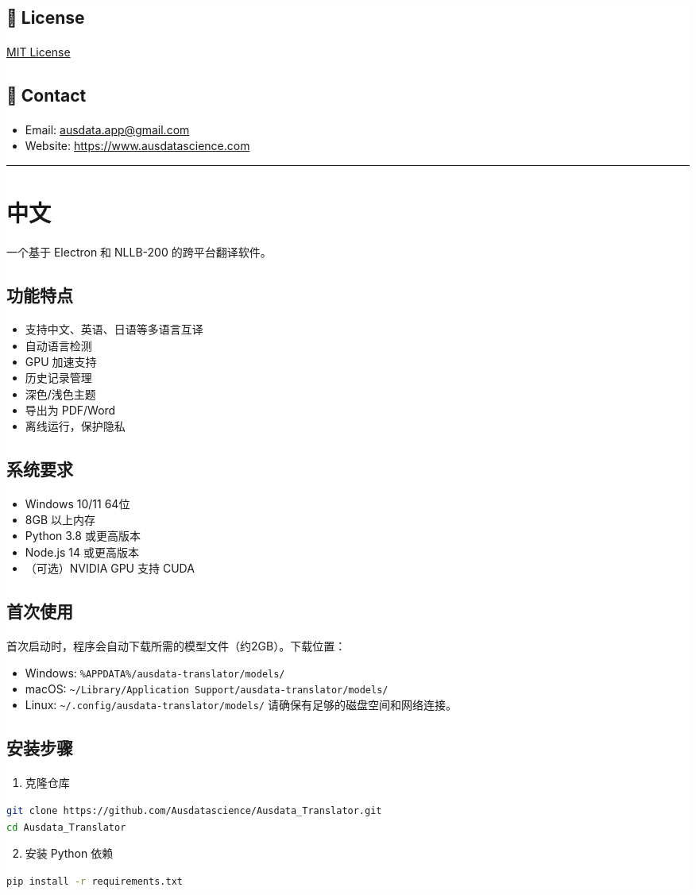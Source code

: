 ## 📄 License

[MIT License](LICENSE)

## 📮 Contact

- Email: ausdata.app@gmail.com
- Website: https://www.ausdatascience.com

---

# <a name="chinese">中文</a>

一个基于 Electron 和 NLLB-200 的跨平台翻译软件。

## 功能特点

- 支持中文、英语、日语等多语言互译
- 自动语言检测
- GPU 加速支持
- 历史记录管理
- 深色/浅色主题
- 导出为 PDF/Word
- 离线运行，保护隐私

## 系统要求

- Windows 10/11 64位
- 8GB 以上内存
- Python 3.8 或更高版本
- Node.js 14 或更高版本
- （可选）NVIDIA GPU 支持 CUDA

## 首次使用

首次启动时，程序会自动下载所需的模型文件（约2GB）。下载位置：
- Windows: `%APPDATA%/ausdata-translator/models/`
- macOS: `~/Library/Application Support/ausdata-translator/models/`
- Linux: `~/.config/ausdata-translator/models/`
请确保有足够的磁盘空间和网络连接。

## 安装步骤

1. 克隆仓库
```bash
git clone https://github.com/Ausdatascience/Ausdata_Translator.git
cd Ausdata_Translator
```

2. 安装 Python 依赖
```bash
pip install -r requirements.txt
```
